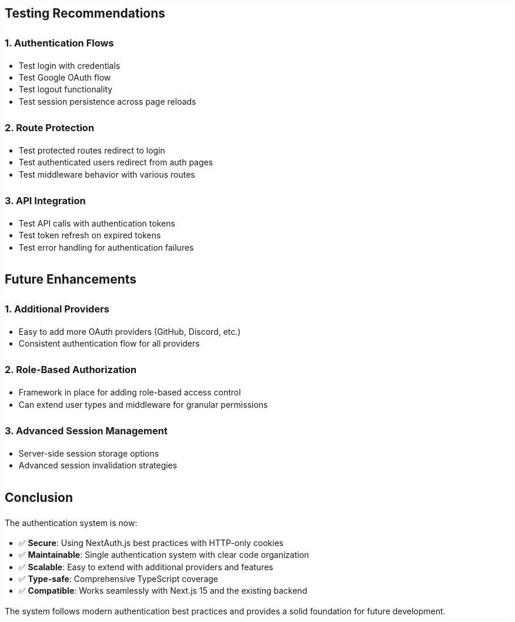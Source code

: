 ## Testing Recommendations

### 1. Authentication Flows
- Test login with credentials
- Test Google OAuth flow
- Test logout functionality
- Test session persistence across page reloads

### 2. Route Protection
- Test protected routes redirect to login
- Test authenticated users redirect from auth pages
- Test middleware behavior with various routes

### 3. API Integration
- Test API calls with authentication tokens
- Test token refresh on expired tokens
- Test error handling for authentication failures

## Future Enhancements

### 1. Additional Providers
- Easy to add more OAuth providers (GitHub, Discord, etc.)
- Consistent authentication flow for all providers

### 2. Role-Based Authorization
- Framework in place for adding role-based access control
- Can extend user types and middleware for granular permissions

### 3. Advanced Session Management
- Server-side session storage options
- Advanced session invalidation strategies

## Conclusion

The authentication system is now:
- ✅ **Secure**: Using NextAuth.js best practices with HTTP-only cookies
- ✅ **Maintainable**: Single authentication system with clear code organization
- ✅ **Scalable**: Easy to extend with additional providers and features
- ✅ **Type-safe**: Comprehensive TypeScript coverage
- ✅ **Compatible**: Works seamlessly with Next.js 15 and the existing backend

The system follows modern authentication best practices and provides a solid foundation for future development.